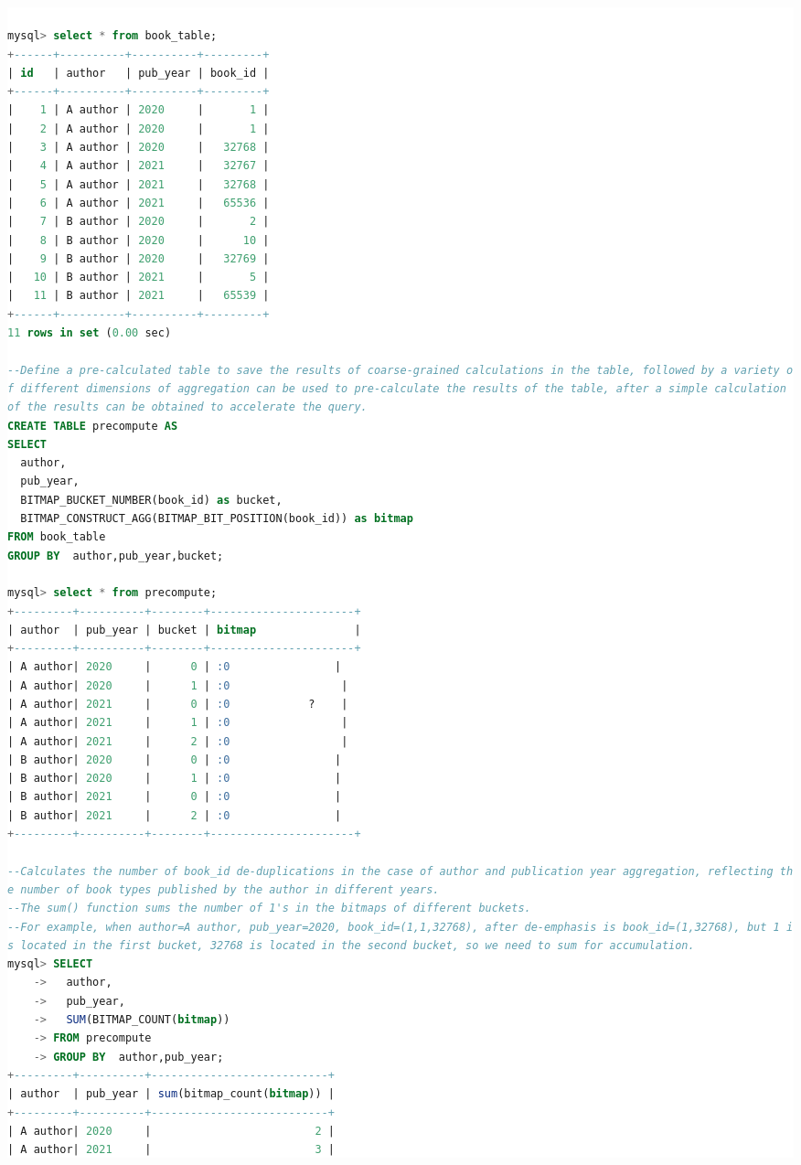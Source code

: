 ```sql

mysql> select * from book_table;
+------+----------+----------+---------+
| id   | author   | pub_year | book_id |
+------+----------+----------+---------+
|    1 | A author | 2020     |       1 |
|    2 | A author | 2020     |       1 |
|    3 | A author | 2020     |   32768 |
|    4 | A author | 2021     |   32767 |
|    5 | A author | 2021     |   32768 |
|    6 | A author | 2021     |   65536 |
|    7 | B author | 2020     |       2 |
|    8 | B author | 2020     |      10 |
|    9 | B author | 2020     |   32769 |
|   10 | B author | 2021     |       5 |
|   11 | B author | 2021     |   65539 |
+------+----------+----------+---------+
11 rows in set (0.00 sec)

--Define a pre-calculated table to save the results of coarse-grained calculations in the table, followed by a variety of different dimensions of aggregation can be used to pre-calculate the results of the table, after a simple calculation of the results can be obtained to accelerate the query.
CREATE TABLE precompute AS
SELECT
  author,
  pub_year,
  BITMAP_BUCKET_NUMBER(book_id) as bucket,
  BITMAP_CONSTRUCT_AGG(BITMAP_BIT_POSITION(book_id)) as bitmap
FROM book_table
GROUP BY  author,pub_year,bucket;

mysql> select * from precompute;
+---------+----------+--------+----------------------+
| author  | pub_year | bucket | bitmap               |
+---------+----------+--------+----------------------+
| A author| 2020     |      0 | :0                |
| A author| 2020     |      1 | :0                 |
| A author| 2021     |      0 | :0            ?    |
| A author| 2021     |      1 | :0                 |
| A author| 2021     |      2 | :0                 |
| B author| 2020     |      0 | :0                |
| B author| 2020     |      1 | :0                |
| B author| 2021     |      0 | :0                |
| B author| 2021     |      2 | :0                |
+---------+----------+--------+----------------------+

--Calculates the number of book_id de-duplications in the case of author and publication year aggregation, reflecting the number of book types published by the author in different years.
--The sum() function sums the number of 1's in the bitmaps of different buckets.
--For example, when author=A author, pub_year=2020, book_id=(1,1,32768), after de-emphasis is book_id=(1,32768), but 1 is located in the first bucket, 32768 is located in the second bucket, so we need to sum for accumulation.
mysql> SELECT
    ->   author,
    ->   pub_year,
    ->   SUM(BITMAP_COUNT(bitmap))
    -> FROM precompute
    -> GROUP BY  author,pub_year;
+---------+----------+---------------------------+
| author  | pub_year | sum(bitmap_count(bitmap)) |
+---------+----------+---------------------------+
| A author| 2020     |                         2 |
| A author| 2021     |                         3 |
```